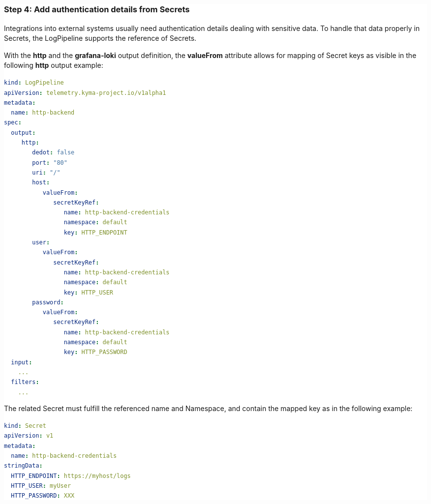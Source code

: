 ### Step 4: Add authentication details from Secrets

Integrations into external systems usually need authentication details dealing with sensitive data. To handle that data properly in Secrets, the LogPipeline supports the reference of Secrets.

With the **http** and the **grafana-loki** output definition, the **valueFrom** attribute allows for mapping of Secret keys as visible in the following **http** output example:

```yaml
kind: LogPipeline
apiVersion: telemetry.kyma-project.io/v1alpha1
metadata:
  name: http-backend
spec:
  output:
     http:
        dedot: false
        port: "80"
        uri: "/"
        host:
           valueFrom:
              secretKeyRef:
                 name: http-backend-credentials
                 namespace: default
                 key: HTTP_ENDPOINT
        user:
           valueFrom:
              secretKeyRef:
                 name: http-backend-credentials
                 namespace: default
                 key: HTTP_USER
        password:
           valueFrom:
              secretKeyRef:
                 name: http-backend-credentials
                 namespace: default
                 key: HTTP_PASSWORD
  input:
    ...
  filters:
    ...
```


The related Secret must fulfill the referenced name and Namespace, and contain the mapped key as in the following example:

```yaml
kind: Secret
apiVersion: v1
metadata:
  name: http-backend-credentials
stringData:
  HTTP_ENDPOINT: https://myhost/logs
  HTTP_USER: myUser
  HTTP_PASSWORD: XXX
```
